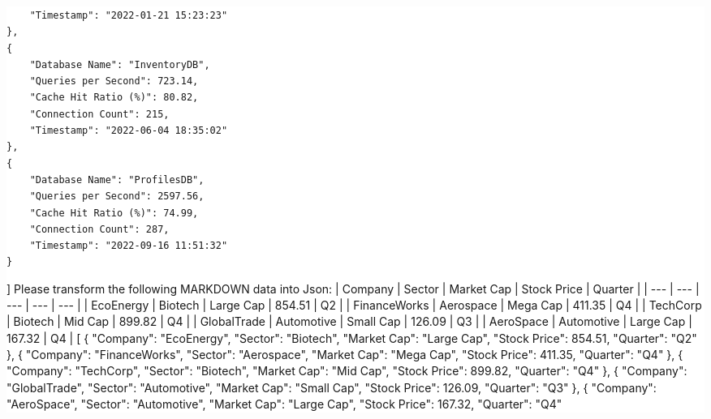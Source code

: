         "Timestamp": "2022-01-21 15:23:23"
    },
    {
        "Database Name": "InventoryDB",
        "Queries per Second": 723.14,
        "Cache Hit Ratio (%)": 80.82,
        "Connection Count": 215,
        "Timestamp": "2022-06-04 18:35:02"
    },
    {
        "Database Name": "ProfilesDB",
        "Queries per Second": 2597.56,
        "Cache Hit Ratio (%)": 74.99,
        "Connection Count": 287,
        "Timestamp": "2022-09-16 11:51:32"
    }
]
<end>Please transform the following MARKDOWN data into Json:
| Company | Sector | Market Cap | Stock Price | Quarter |
| --- | --- | --- | --- | --- |
| EcoEnergy | Biotech | Large Cap | 854.51 | Q2 |
| FinanceWorks | Aerospace | Mega Cap | 411.35 | Q4 |
| TechCorp | Biotech | Mid Cap | 899.82 | Q4 |
| GlobalTrade | Automotive | Small Cap | 126.09 | Q3 |
| AeroSpace | Automotive | Large Cap | 167.32 | Q4 |<start>
[
    {
        "Company": "EcoEnergy",
        "Sector": "Biotech",
        "Market Cap": "Large Cap",
        "Stock Price": 854.51,
        "Quarter": "Q2"
    },
    {
        "Company": "FinanceWorks",
        "Sector": "Aerospace",
        "Market Cap": "Mega Cap",
        "Stock Price": 411.35,
        "Quarter": "Q4"
    },
    {
        "Company": "TechCorp",
        "Sector": "Biotech",
        "Market Cap": "Mid Cap",
        "Stock Price": 899.82,
        "Quarter": "Q4"
    },
    {
        "Company": "GlobalTrade",
        "Sector": "Automotive",
        "Market Cap": "Small Cap",
        "Stock Price": 126.09,
        "Quarter": "Q3"
    },
    {
        "Company": "AeroSpace",
        "Sector": "Automotive",
        "Market Cap": "Large Cap",
        "Stock Price": 167.32,
        "Quarter": "Q4"
